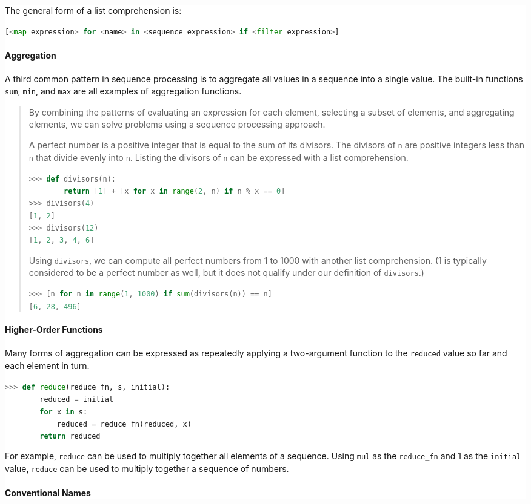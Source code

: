 The general form of a list comprehension is:

```python
[<map expression> for <name> in <sequence expression> if <filter expression>]
```

#### Aggregation

A third common pattern in sequence processing is to aggregate all values in a sequence into a single value. The built-in functions `sum`, `min`, and `max` are all examples of aggregation functions.

> By combining the patterns of evaluating an expression for each element, selecting a subset of elements, and aggregating elements, we can solve problems using a sequence processing approach.
>
> A perfect number is a positive integer that is equal to the sum of its divisors. The divisors of `n` are positive integers less than `n` that divide evenly into `n`. Listing the divisors of `n` can be expressed with a list comprehension.
>
> ```python
> >>> def divisors(n):
>         return [1] + [x for x in range(2, n) if n % x == 0]
> >>> divisors(4)
> [1, 2]
> >>> divisors(12)
> [1, 2, 3, 4, 6]
> ```
>
> Using `divisors`, we can compute all perfect numbers from 1 to 1000 with another list comprehension. (1 is typically considered to be a perfect number as well, but it does not qualify under our definition of `divisors`.)
>
> ```python
> >>> [n for n in range(1, 1000) if sum(divisors(n)) == n]
> [6, 28, 496]
> ```

#### Higher-Order Functions

Many forms of aggregation can be expressed as repeatedly applying a two-argument function to the `reduced` value so far and each element in turn.

```python
>>> def reduce(reduce_fn, s, initial):
        reduced = initial
        for x in s:
            reduced = reduce_fn(reduced, x)
        return reduced
```

For example, `reduce` can be used to multiply together all elements of a sequence. Using `mul` as the `reduce_fn` and 1 as the `initial` value, `reduce` can be used to multiply together a sequence of numbers.

#### Conventional Names
